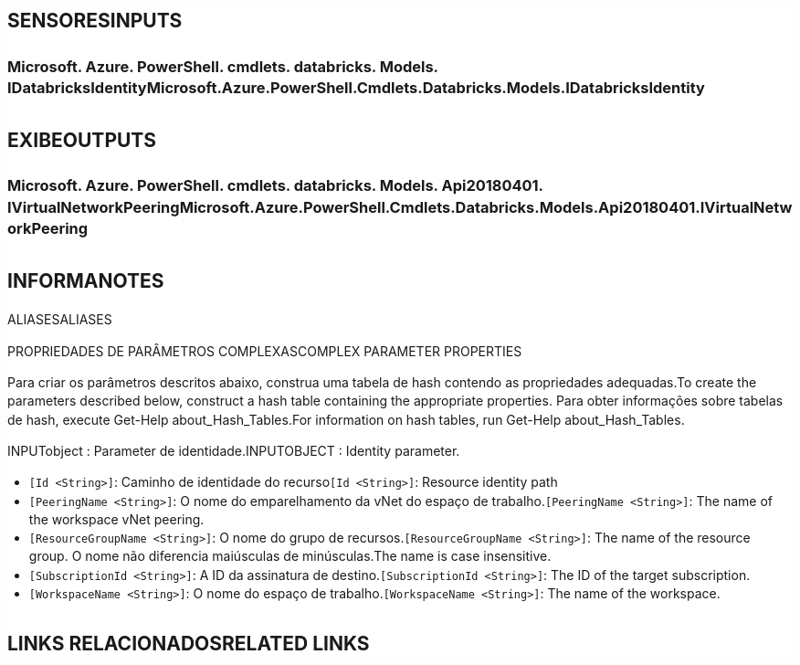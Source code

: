 ## <span data-ttu-id="92ed7-152">SENSORES</span><span class="sxs-lookup"><span data-stu-id="92ed7-152">INPUTS</span></span>

### <span data-ttu-id="92ed7-153">Microsoft. Azure. PowerShell. cmdlets. databricks. Models. IDatabricksIdentity</span><span class="sxs-lookup"><span data-stu-id="92ed7-153">Microsoft.Azure.PowerShell.Cmdlets.Databricks.Models.IDatabricksIdentity</span></span>

## <span data-ttu-id="92ed7-154">EXIBE</span><span class="sxs-lookup"><span data-stu-id="92ed7-154">OUTPUTS</span></span>

### <span data-ttu-id="92ed7-155">Microsoft. Azure. PowerShell. cmdlets. databricks. Models. Api20180401. IVirtualNetworkPeering</span><span class="sxs-lookup"><span data-stu-id="92ed7-155">Microsoft.Azure.PowerShell.Cmdlets.Databricks.Models.Api20180401.IVirtualNetworkPeering</span></span>

## <span data-ttu-id="92ed7-156">INFORMA</span><span class="sxs-lookup"><span data-stu-id="92ed7-156">NOTES</span></span>

<span data-ttu-id="92ed7-157">ALIASES</span><span class="sxs-lookup"><span data-stu-id="92ed7-157">ALIASES</span></span>

<span data-ttu-id="92ed7-158">PROPRIEDADES DE PARÂMETROS COMPLEXAS</span><span class="sxs-lookup"><span data-stu-id="92ed7-158">COMPLEX PARAMETER PROPERTIES</span></span>

<span data-ttu-id="92ed7-159">Para criar os parâmetros descritos abaixo, construa uma tabela de hash contendo as propriedades adequadas.</span><span class="sxs-lookup"><span data-stu-id="92ed7-159">To create the parameters described below, construct a hash table containing the appropriate properties.</span></span> <span data-ttu-id="92ed7-160">Para obter informações sobre tabelas de hash, execute Get-Help about_Hash_Tables.</span><span class="sxs-lookup"><span data-stu-id="92ed7-160">For information on hash tables, run Get-Help about_Hash_Tables.</span></span>


<span data-ttu-id="92ed7-161">INPUTobject <IDatabricksIdentity> : Parameter de identidade.</span><span class="sxs-lookup"><span data-stu-id="92ed7-161">INPUTOBJECT <IDatabricksIdentity>: Identity parameter.</span></span>
  - <span data-ttu-id="92ed7-162">`[Id <String>]`: Caminho de identidade do recurso</span><span class="sxs-lookup"><span data-stu-id="92ed7-162">`[Id <String>]`: Resource identity path</span></span>
  - <span data-ttu-id="92ed7-163">`[PeeringName <String>]`: O nome do emparelhamento da vNet do espaço de trabalho.</span><span class="sxs-lookup"><span data-stu-id="92ed7-163">`[PeeringName <String>]`: The name of the workspace vNet peering.</span></span>
  - <span data-ttu-id="92ed7-164">`[ResourceGroupName <String>]`: O nome do grupo de recursos.</span><span class="sxs-lookup"><span data-stu-id="92ed7-164">`[ResourceGroupName <String>]`: The name of the resource group.</span></span> <span data-ttu-id="92ed7-165">O nome não diferencia maiúsculas de minúsculas.</span><span class="sxs-lookup"><span data-stu-id="92ed7-165">The name is case insensitive.</span></span>
  - <span data-ttu-id="92ed7-166">`[SubscriptionId <String>]`: A ID da assinatura de destino.</span><span class="sxs-lookup"><span data-stu-id="92ed7-166">`[SubscriptionId <String>]`: The ID of the target subscription.</span></span>
  - <span data-ttu-id="92ed7-167">`[WorkspaceName <String>]`: O nome do espaço de trabalho.</span><span class="sxs-lookup"><span data-stu-id="92ed7-167">`[WorkspaceName <String>]`: The name of the workspace.</span></span>

## <span data-ttu-id="92ed7-168">LINKS RELACIONADOS</span><span class="sxs-lookup"><span data-stu-id="92ed7-168">RELATED LINKS</span></span>

